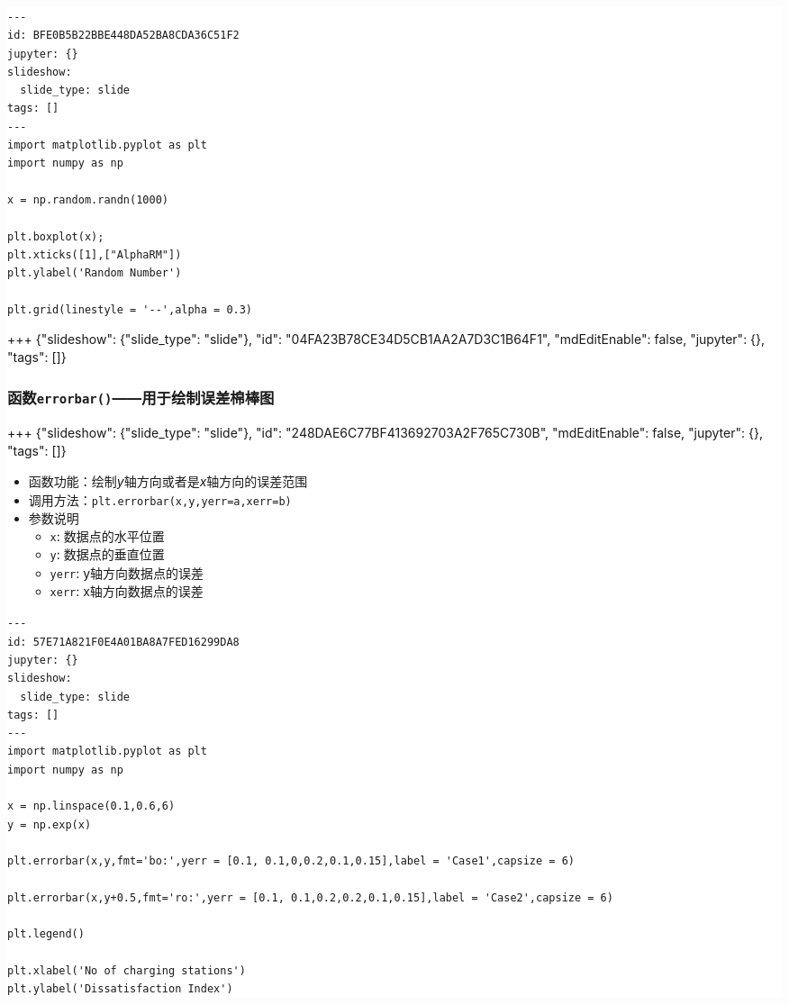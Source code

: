 ```{code-cell} ipython3
---
id: BFE0B5B22BBE448DA52BA8CDA36C51F2
jupyter: {}
slideshow:
  slide_type: slide
tags: []
---
import matplotlib.pyplot as plt
import numpy as np

x = np.random.randn(1000)

plt.boxplot(x);
plt.xticks([1],["AlphaRM"])
plt.ylabel('Random Number')

plt.grid(linestyle = '--',alpha = 0.3)
```

+++ {"slideshow": {"slide_type": "slide"}, "id": "04FA23B78CE34D5CB1AA2A7D3C1B64F1", "mdEditEnable": false, "jupyter": {}, "tags": []}

### 函数`errorbar()`——用于绘制误差棉棒图

+++ {"slideshow": {"slide_type": "slide"}, "id": "248DAE6C77BF413692703A2F765C730B", "mdEditEnable": false, "jupyter": {}, "tags": []}

- 函数功能：绘制$y$轴方向或者是$x$轴方向的误差范围
- 调用方法：`plt.errorbar(x,y,yerr=a,xerr=b)`
- 参数说明
    * `x`: 数据点的水平位置
    * `y`: 数据点的垂直位置
    * `yerr`: y轴方向数据点的误差
    * `xerr`: x轴方向数据点的误差

```{code-cell} ipython3
---
id: 57E71A821F0E4A01BA8A7FED16299DA8
jupyter: {}
slideshow:
  slide_type: slide
tags: []
---
import matplotlib.pyplot as plt
import numpy as np

x = np.linspace(0.1,0.6,6)
y = np.exp(x)

plt.errorbar(x,y,fmt='bo:',yerr = [0.1, 0.1,0,0.2,0.1,0.15],label = 'Case1',capsize = 6)

plt.errorbar(x,y+0.5,fmt='ro:',yerr = [0.1, 0.1,0.2,0.2,0.1,0.15],label = 'Case2',capsize = 6)

plt.legend()

plt.xlabel('No of charging stations')
plt.ylabel('Dissatisfaction Index')
```
